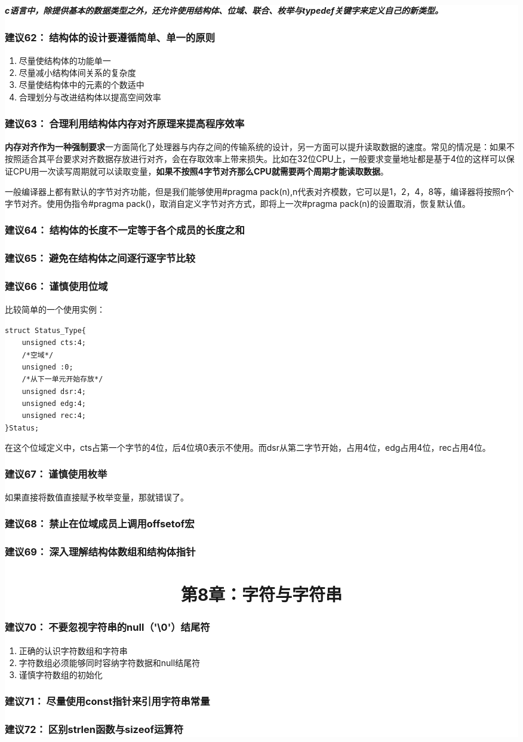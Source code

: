 ##### c语言中，除提供基本的数据类型之外，还允许使用结构体、位域、联合、枚举与typedef关键字来定义自己的新类型。

### 建议62： 结构体的设计要遵循简单、单一的原则
1. 尽量使结构体的功能单一
2. 尽量减小结构体间关系的复杂度
3. 尽量使结构体中的元素的个数适中
4. 合理划分与改进结构体以提高空间效率

### 建议63： 合理利用结构体内存对齐原理来提高程序效率

**内存对齐作为一种强制要求**一方面简化了处理器与内存之间的传输系统的设计，另一方面可以提升读取数据的速度。常见的情况是：如果不按照适合其平台要求对齐数据存放进行对齐，会在存取效率上带来损失。比如在32位CPU上，一般要求变量地址都是基于4位的这样可以保证CPU用一次读写周期就可以读取变量，**如果不按照4字节对齐那么CPU就需要两个周期才能读取数据**。

一般编译器上都有默认的字节对齐功能，但是我们能够使用#pragma pack(n),n代表对齐模数，它可以是1，2，4，8等，编译器将按照n个字节对齐。使用伪指令#pragma pack()，取消自定义字节对齐方式，即将上一次#pragma pack(n)的设置取消，恢复默认值。

### 建议64： 结构体的长度不一定等于各个成员的长度之和
### 建议65： 避免在结构体之间逐行逐字节比较
### 建议66： 谨慎使用位域
	
比较简单的一个使用实例：

	struct Status_Type{
		unsigned cts:4;
		/*空域*/
		unsigned :0;
		/*从下一单元开始存放*/
		unsigned dsr:4;
		unsigned edg:4;
		unsigned rec:4;	
	}Status;

在这个位域定义中，cts占第一个字节的4位，后4位填0表示不使用。而dsr从第二字节开始，占用4位，edg占用4位，rec占用4位。

### 建议67： 谨慎使用枚举

如果直接将数值直接赋予枚举变量，那就错误了。

### 建议68： 禁止在位域成员上调用offsetof宏
### 建议69： 深入理解结构体数组和结构体指针
	
# <center>第8章：字符与字符串</center>

### 建议70： 不要忽视字符串的null（'\0'）结尾符
1. 正确的认识字符数组和字符串
2. 字符数组必须能够同时容纳字符数据和null结尾符
3. 谨慎字符数组的初始化
### 建议71： 尽量使用const指针来引用字符串常量
### 建议72： 区别strlen函数与sizeof运算符
	